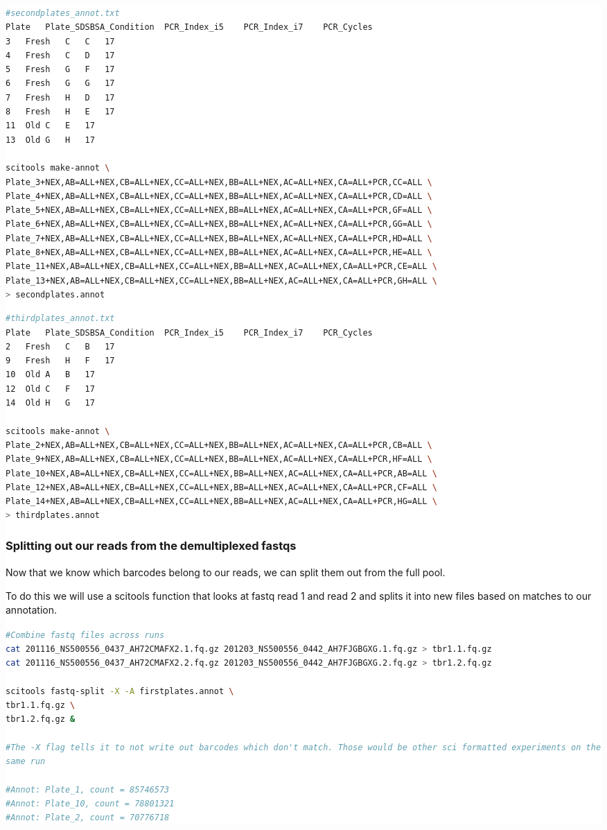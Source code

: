 ``` bash
#secondplates_annot.txt
Plate   Plate_SDSBSA_Condition  PCR_Index_i5    PCR_Index_i7    PCR_Cycles
3	Fresh	C	C	17
4	Fresh	C	D	17
5	Fresh	G	F	17
6	Fresh	G	G	17
7	Fresh	H	D	17
8	Fresh	H	E	17
11	Old	C	E	17
13	Old	G	H	17

scitools make-annot \
Plate_3+NEX,AB=ALL+NEX,CB=ALL+NEX,CC=ALL+NEX,BB=ALL+NEX,AC=ALL+NEX,CA=ALL+PCR,CC=ALL \
Plate_4+NEX,AB=ALL+NEX,CB=ALL+NEX,CC=ALL+NEX,BB=ALL+NEX,AC=ALL+NEX,CA=ALL+PCR,CD=ALL \
Plate_5+NEX,AB=ALL+NEX,CB=ALL+NEX,CC=ALL+NEX,BB=ALL+NEX,AC=ALL+NEX,CA=ALL+PCR,GF=ALL \
Plate_6+NEX,AB=ALL+NEX,CB=ALL+NEX,CC=ALL+NEX,BB=ALL+NEX,AC=ALL+NEX,CA=ALL+PCR,GG=ALL \
Plate_7+NEX,AB=ALL+NEX,CB=ALL+NEX,CC=ALL+NEX,BB=ALL+NEX,AC=ALL+NEX,CA=ALL+PCR,HD=ALL \
Plate_8+NEX,AB=ALL+NEX,CB=ALL+NEX,CC=ALL+NEX,BB=ALL+NEX,AC=ALL+NEX,CA=ALL+PCR,HE=ALL \
Plate_11+NEX,AB=ALL+NEX,CB=ALL+NEX,CC=ALL+NEX,BB=ALL+NEX,AC=ALL+NEX,CA=ALL+PCR,CE=ALL \
Plate_13+NEX,AB=ALL+NEX,CB=ALL+NEX,CC=ALL+NEX,BB=ALL+NEX,AC=ALL+NEX,CA=ALL+PCR,GH=ALL \
> secondplates.annot
```



``` bash
#thirdplates_annot.txt
Plate   Plate_SDSBSA_Condition  PCR_Index_i5    PCR_Index_i7    PCR_Cycles
2	Fresh	C	B	17
9	Fresh	H	F	17
10	Old	A	B	17
12	Old	C	F	17
14	Old	H	G	17

scitools make-annot \
Plate_2+NEX,AB=ALL+NEX,CB=ALL+NEX,CC=ALL+NEX,BB=ALL+NEX,AC=ALL+NEX,CA=ALL+PCR,CB=ALL \
Plate_9+NEX,AB=ALL+NEX,CB=ALL+NEX,CC=ALL+NEX,BB=ALL+NEX,AC=ALL+NEX,CA=ALL+PCR,HF=ALL \
Plate_10+NEX,AB=ALL+NEX,CB=ALL+NEX,CC=ALL+NEX,BB=ALL+NEX,AC=ALL+NEX,CA=ALL+PCR,AB=ALL \
Plate_12+NEX,AB=ALL+NEX,CB=ALL+NEX,CC=ALL+NEX,BB=ALL+NEX,AC=ALL+NEX,CA=ALL+PCR,CF=ALL \
Plate_14+NEX,AB=ALL+NEX,CB=ALL+NEX,CC=ALL+NEX,BB=ALL+NEX,AC=ALL+NEX,CA=ALL+PCR,HG=ALL \
> thirdplates.annot
```


### Splitting out our reads from the demultiplexed fastqs

Now that we know which barcodes belong to our reads, we can split them out from the full pool.

To do this we will use a scitools function that looks at fastq read 1 and read 2 and splits it into new files based on matches to our annotation.


```bash
#Combine fastq files across runs
cat 201116_NS500556_0437_AH72CMAFX2.1.fq.gz 201203_NS500556_0442_AH7FJGBGXG.1.fq.gz > tbr1.1.fq.gz
cat 201116_NS500556_0437_AH72CMAFX2.2.fq.gz 201203_NS500556_0442_AH7FJGBGXG.2.fq.gz > tbr1.2.fq.gz

scitools fastq-split -X -A firstplates.annot \
tbr1.1.fq.gz \
tbr1.2.fq.gz &

#The -X flag tells it to not write out barcodes which don't match. Those would be other sci formatted experiments on the same run

#Annot: Plate_1, count = 85746573
#Annot: Plate_10, count = 78801321
#Annot: Plate_2, count = 70776718
```